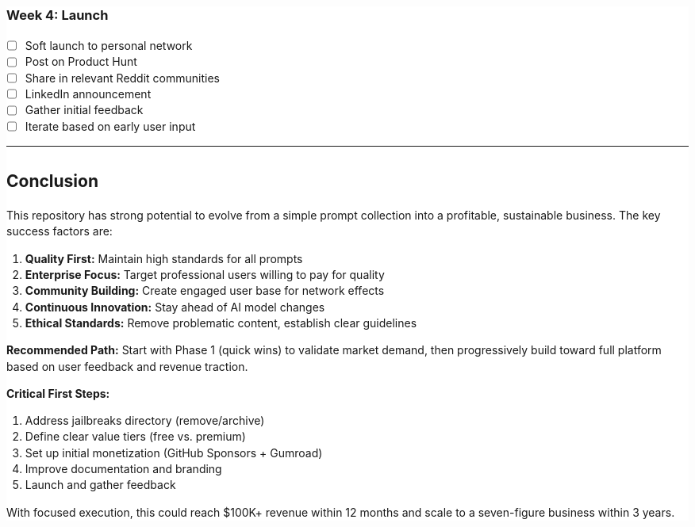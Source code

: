### Week 4: Launch
- [ ] Soft launch to personal network
- [ ] Post on Product Hunt
- [ ] Share in relevant Reddit communities
- [ ] LinkedIn announcement
- [ ] Gather initial feedback
- [ ] Iterate based on early user input

---

## Conclusion

This repository has strong potential to evolve from a simple prompt collection into a profitable, sustainable business. The key success factors are:

1. **Quality First:** Maintain high standards for all prompts
2. **Enterprise Focus:** Target professional users willing to pay for quality
3. **Community Building:** Create engaged user base for network effects
4. **Continuous Innovation:** Stay ahead of AI model changes
5. **Ethical Standards:** Remove problematic content, establish clear guidelines

**Recommended Path:** Start with Phase 1 (quick wins) to validate market demand, then progressively build toward full platform based on user feedback and revenue traction.

**Critical First Steps:**
1. Address jailbreaks directory (remove/archive)
2. Define clear value tiers (free vs. premium)
3. Set up initial monetization (GitHub Sponsors + Gumroad)
4. Improve documentation and branding
5. Launch and gather feedback

With focused execution, this could reach $100K+ revenue within 12 months and scale to a seven-figure business within 3 years.

